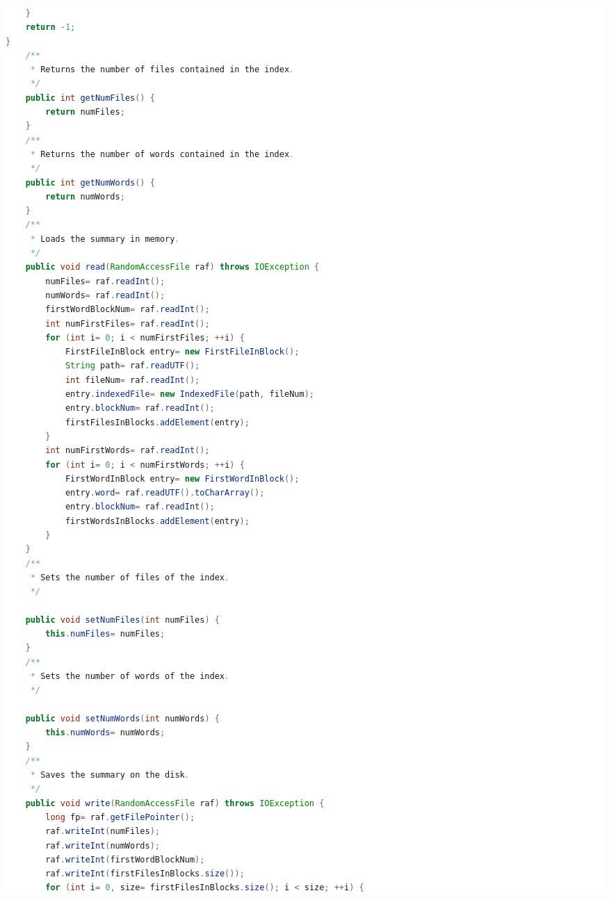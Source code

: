 ```java
	}
	return -1;
}
	/**
	 * Returns the number of files contained in the index.
	 */
	public int getNumFiles() {
		return numFiles;
	}
	/**
	 * Returns the number of words contained in the index.
	 */
	public int getNumWords() {
		return numWords;
	}
	/**
	 * Loads the summary in memory.
	 */
	public void read(RandomAccessFile raf) throws IOException {
		numFiles= raf.readInt();
		numWords= raf.readInt();
		firstWordBlockNum= raf.readInt();
		int numFirstFiles= raf.readInt();
		for (int i= 0; i < numFirstFiles; ++i) {
			FirstFileInBlock entry= new FirstFileInBlock();
			String path= raf.readUTF();
			int fileNum= raf.readInt();
			entry.indexedFile= new IndexedFile(path, fileNum);
			entry.blockNum= raf.readInt();
			firstFilesInBlocks.addElement(entry);
		}
		int numFirstWords= raf.readInt();
		for (int i= 0; i < numFirstWords; ++i) {
			FirstWordInBlock entry= new FirstWordInBlock();
			entry.word= raf.readUTF().toCharArray();
			entry.blockNum= raf.readInt();
			firstWordsInBlocks.addElement(entry);
		}
	}
	/**
	 * Sets the number of files of the index.
	 */

	public void setNumFiles(int numFiles) {
		this.numFiles= numFiles;
	}
	/**
	 * Sets the number of words of the index.
	 */

	public void setNumWords(int numWords) {
		this.numWords= numWords;
	}
	/**
	 * Saves the summary on the disk.
	 */
	public void write(RandomAccessFile raf) throws IOException {
		long fp= raf.getFilePointer();
		raf.writeInt(numFiles);
		raf.writeInt(numWords);
		raf.writeInt(firstWordBlockNum);
		raf.writeInt(firstFilesInBlocks.size());
		for (int i= 0, size= firstFilesInBlocks.size(); i < size; ++i) {
```
